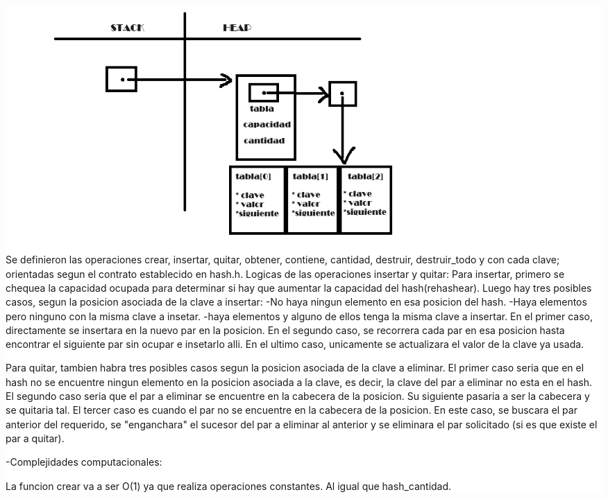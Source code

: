 <img width="70%" src="diagramas/memoria-hash.png">
</div>

Se definieron las operaciones crear, insertar, quitar, obtener, contiene, cantidad, destruir, destruir_todo y con cada clave; orientadas segun el contrato establecido en hash.h. 
Logicas de las operaciones insertar y quitar:
Para insertar, primero se chequea la capacidad ocupada para determinar si hay que aumentar la capacidad del hash(rehashear). Luego hay tres posibles casos, segun la posicion asociada de la clave a insertar:
-No haya ningun elemento en esa posicion del hash.
-Haya elementos pero ninguno con la misma clave a insetar.
-haya elementos y alguno de ellos tenga la misma clave a insertar.
En el primer caso, directamente se insertara en la nuevo par en la posicion. En el segundo caso, se recorrera cada par en esa posicion hasta encontrar el siguiente par sin ocupar e insetarlo alli. En el ultimo caso, unicamente se actualizara el valor de la clave ya usada.

Para quitar, tambien habra tres posibles casos segun la posicion asociada de la clave a eliminar.
El primer caso seria que en el hash no se encuentre ningun elemento en la posicion asociada a la clave, es decir, la clave del par a eliminar no esta en el hash.
El segundo caso seria que el par a eliminar se encuentre en la cabecera de la posicion. Su siguiente pasaria a ser la cabecera y se quitaria tal.
El tercer caso es cuando el par no se encuentre en la cabecera de la posicion. En este caso, se buscara el par anterior del requerido, se "enganchara" el sucesor del par a eliminar al anterior y se eliminara el par solicitado (si es que existe el par a quitar).


-Complejidades computacionales:

La funcion crear va a ser O(1) ya que realiza operaciones constantes. Al igual que hash_cantidad.
